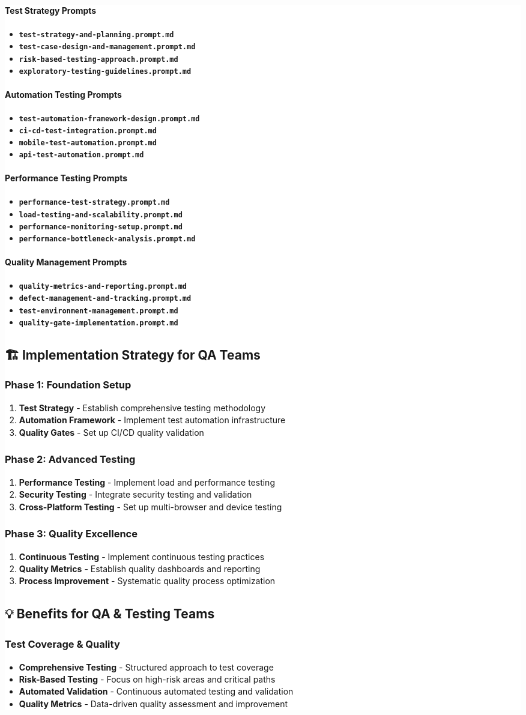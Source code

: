 #### **Test Strategy Prompts**
- **`test-strategy-and-planning.prompt.md`**
- **`test-case-design-and-management.prompt.md`**
- **`risk-based-testing-approach.prompt.md`**
- **`exploratory-testing-guidelines.prompt.md`**

#### **Automation Testing Prompts**
- **`test-automation-framework-design.prompt.md`**
- **`ci-cd-test-integration.prompt.md`**
- **`mobile-test-automation.prompt.md`**
- **`api-test-automation.prompt.md`**

#### **Performance Testing Prompts**
- **`performance-test-strategy.prompt.md`**
- **`load-testing-and-scalability.prompt.md`**
- **`performance-monitoring-setup.prompt.md`**
- **`performance-bottleneck-analysis.prompt.md`**

#### **Quality Management Prompts**
- **`quality-metrics-and-reporting.prompt.md`**
- **`defect-management-and-tracking.prompt.md`**
- **`test-environment-management.prompt.md`**
- **`quality-gate-implementation.prompt.md`**

## 🏗️ Implementation Strategy for QA Teams

### Phase 1: Foundation Setup
1. **Test Strategy** - Establish comprehensive testing methodology
2. **Automation Framework** - Implement test automation infrastructure
3. **Quality Gates** - Set up CI/CD quality validation

### Phase 2: Advanced Testing
1. **Performance Testing** - Implement load and performance testing
2. **Security Testing** - Integrate security testing and validation
3. **Cross-Platform Testing** - Set up multi-browser and device testing

### Phase 3: Quality Excellence
1. **Continuous Testing** - Implement continuous testing practices
2. **Quality Metrics** - Establish quality dashboards and reporting
3. **Process Improvement** - Systematic quality process optimization

## 💡 Benefits for QA & Testing Teams

### Test Coverage & Quality
- **Comprehensive Testing** - Structured approach to test coverage
- **Risk-Based Testing** - Focus on high-risk areas and critical paths
- **Automated Validation** - Continuous automated testing and validation
- **Quality Metrics** - Data-driven quality assessment and improvement
